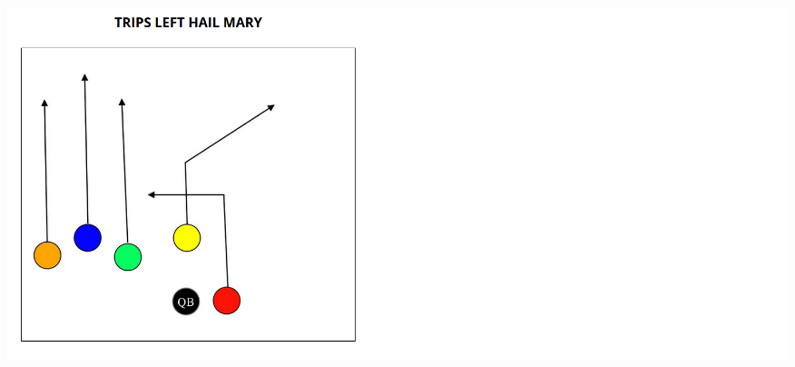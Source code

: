   <img src="plays/tripsLeftHailMary.png" width="400">
</a>

<a href="https://myfootballplays.com/blogs/6-on-6-flag-football-plays/quads-left-center-zig">
